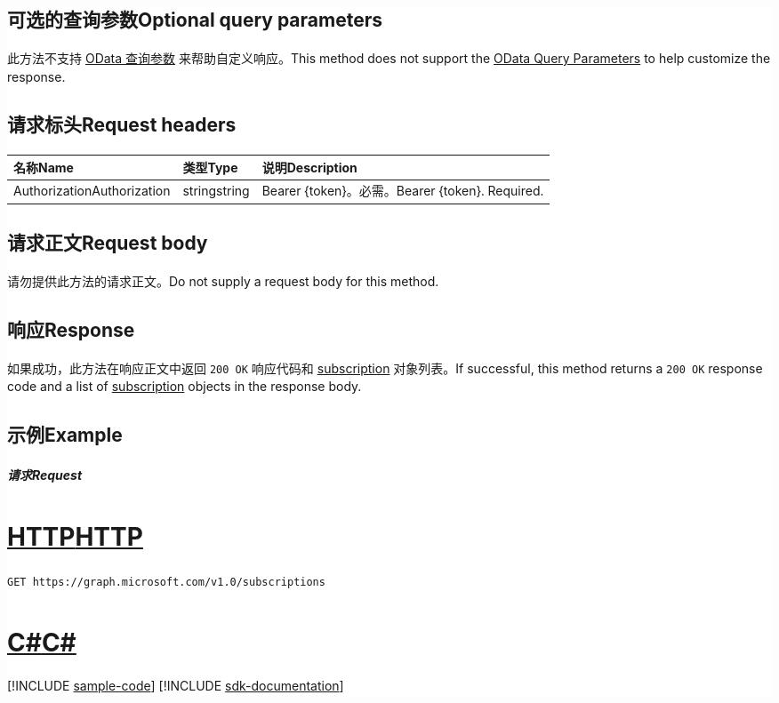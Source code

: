 ## <a name="optional-query-parameters"></a><span data-ttu-id="e374e-153">可选的查询参数</span><span class="sxs-lookup"><span data-stu-id="e374e-153">Optional query parameters</span></span>

<span data-ttu-id="e374e-154">此方法不支持 [OData 查询参数](/graph/query-parameters) 来帮助自定义响应。</span><span class="sxs-lookup"><span data-stu-id="e374e-154">This method does not support the [OData Query Parameters](/graph/query-parameters) to help customize the response.</span></span>

## <a name="request-headers"></a><span data-ttu-id="e374e-155">请求标头</span><span class="sxs-lookup"><span data-stu-id="e374e-155">Request headers</span></span>

| <span data-ttu-id="e374e-156">名称</span><span class="sxs-lookup"><span data-stu-id="e374e-156">Name</span></span>       | <span data-ttu-id="e374e-157">类型</span><span class="sxs-lookup"><span data-stu-id="e374e-157">Type</span></span> | <span data-ttu-id="e374e-158">说明</span><span class="sxs-lookup"><span data-stu-id="e374e-158">Description</span></span>|
|:-----------|:------|:----------|
| <span data-ttu-id="e374e-159">Authorization</span><span class="sxs-lookup"><span data-stu-id="e374e-159">Authorization</span></span>  | <span data-ttu-id="e374e-160">string</span><span class="sxs-lookup"><span data-stu-id="e374e-160">string</span></span>  | <span data-ttu-id="e374e-p107">Bearer {token}。必需。</span><span class="sxs-lookup"><span data-stu-id="e374e-p107">Bearer {token}. Required.</span></span> |

## <a name="request-body"></a><span data-ttu-id="e374e-163">请求正文</span><span class="sxs-lookup"><span data-stu-id="e374e-163">Request body</span></span>

<span data-ttu-id="e374e-164">请勿提供此方法的请求正文。</span><span class="sxs-lookup"><span data-stu-id="e374e-164">Do not supply a request body for this method.</span></span>

## <a name="response"></a><span data-ttu-id="e374e-165">响应</span><span class="sxs-lookup"><span data-stu-id="e374e-165">Response</span></span>

<span data-ttu-id="e374e-166">如果成功，此方法在响应正文中返回 `200 OK` 响应代码和 [subscription](../resources/subscription.md) 对象列表。</span><span class="sxs-lookup"><span data-stu-id="e374e-166">If successful, this method returns a `200 OK` response code and a list of [subscription](../resources/subscription.md) objects in the response body.</span></span>

## <a name="example"></a><span data-ttu-id="e374e-167">示例</span><span class="sxs-lookup"><span data-stu-id="e374e-167">Example</span></span>

##### <a name="request"></a><span data-ttu-id="e374e-168">请求</span><span class="sxs-lookup"><span data-stu-id="e374e-168">Request</span></span>


# <a name="http"></a>[<span data-ttu-id="e374e-169">HTTP</span><span class="sxs-lookup"><span data-stu-id="e374e-169">HTTP</span></span>](#tab/http)


```msgraph-interactive
GET https://graph.microsoft.com/v1.0/subscriptions
```
# <a name="c"></a>[<span data-ttu-id="e374e-170">C#</span><span class="sxs-lookup"><span data-stu-id="e374e-170">C#</span></span>](#tab/csharp)
[!INCLUDE [sample-code](../includes/snippets/csharp/get-subscriptions-csharp-snippets.md)]
[!INCLUDE [sdk-documentation](../includes/snippets/snippets-sdk-documentation-link.md)]
